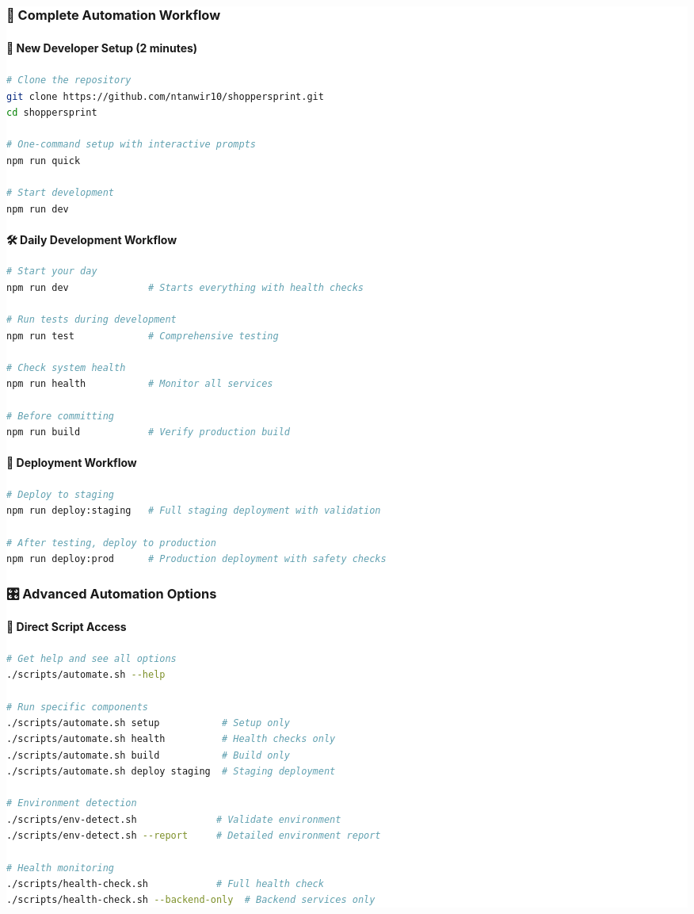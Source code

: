 ### 🔄 Complete Automation Workflow

#### 🎯 **New Developer Setup (2 minutes)**

```bash
# Clone the repository
git clone https://github.com/ntanwir10/shoppersprint.git
cd shoppersprint

# One-command setup with interactive prompts
npm run quick

# Start development
npm run dev
```

#### 🛠️ **Daily Development Workflow**

```bash
# Start your day
npm run dev              # Starts everything with health checks

# Run tests during development
npm run test             # Comprehensive testing

# Check system health
npm run health           # Monitor all services

# Before committing
npm run build            # Verify production build
```

#### 🚀 **Deployment Workflow**

```bash
# Deploy to staging
npm run deploy:staging   # Full staging deployment with validation

# After testing, deploy to production
npm run deploy:prod      # Production deployment with safety checks
```

### 🎛️ **Advanced Automation Options**

#### 🔧 **Direct Script Access**

```bash
# Get help and see all options
./scripts/automate.sh --help

# Run specific components
./scripts/automate.sh setup           # Setup only
./scripts/automate.sh health          # Health checks only
./scripts/automate.sh build           # Build only
./scripts/automate.sh deploy staging  # Staging deployment

# Environment detection
./scripts/env-detect.sh              # Validate environment
./scripts/env-detect.sh --report     # Detailed environment report

# Health monitoring
./scripts/health-check.sh            # Full health check
./scripts/health-check.sh --backend-only  # Backend services only
```
